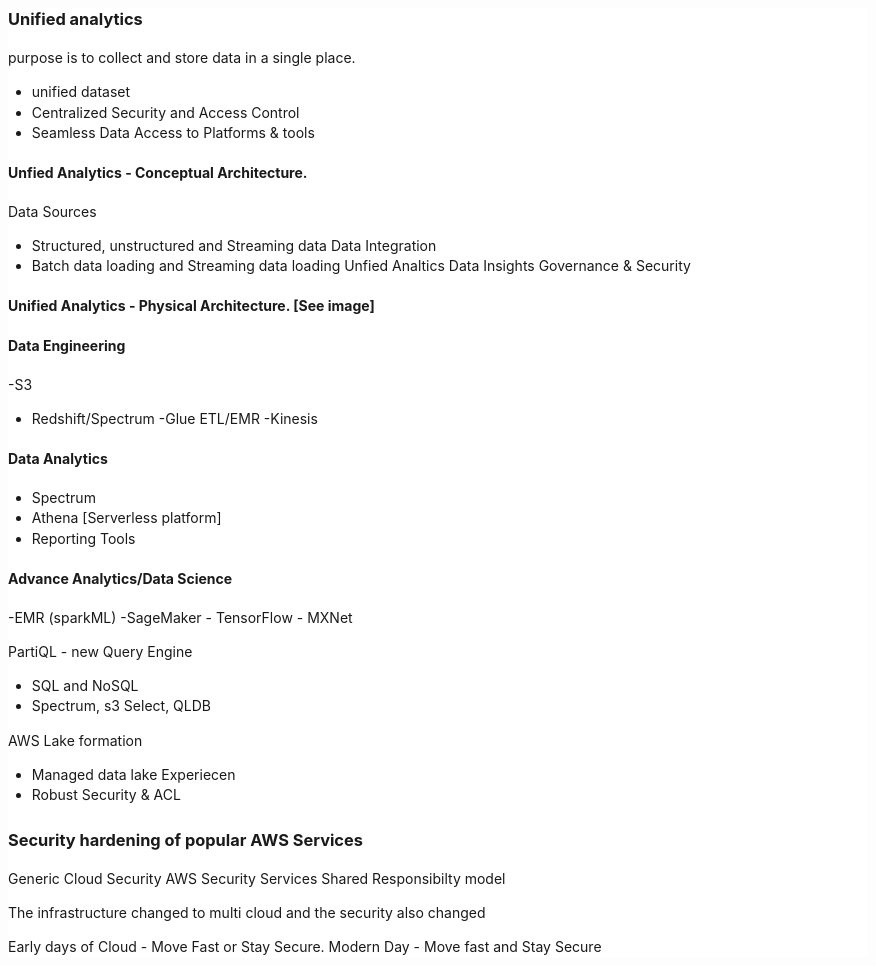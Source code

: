 ### Unified analytics
purpose is to collect and store data in a single place. 
- unified dataset
- Centralized Security and Access Control
- Seamless Data Access to Platforms & tools

#### Unfied Analytics - Conceptual Architecture. 

Data Sources 
- Structured, unstructured and Streaming data
Data Integration 
- Batch data loading and Streaming data loading
Unfied Analtics
Data Insights
Governance & Security

#### Unified Analytics - Physical Architecture. [See image]


#### Data Engineering
-S3
- Redshift/Spectrum
-Glue ETL/EMR
-Kinesis

#### Data Analytics
- Spectrum 
- Athena [Serverless platform]
- Reporting Tools

#### Advance Analytics/Data Science
-EMR (sparkML)
-SageMaker
    - TensorFlow
    - MXNet

PartiQL - new Query Engine
- SQL and NoSQL
- Spectrum, s3 Select, QLDB

AWS Lake formation 
- Managed data lake Experiecen
- Robust Security & ACL


### Security hardening of popular AWS Services
Generic Cloud Security
AWS Security Services
Shared Responsibilty model

The infrastructure changed to multi cloud and the security also changed

Early days of Cloud - Move Fast or Stay Secure.
Modern Day - Move fast and Stay Secure
